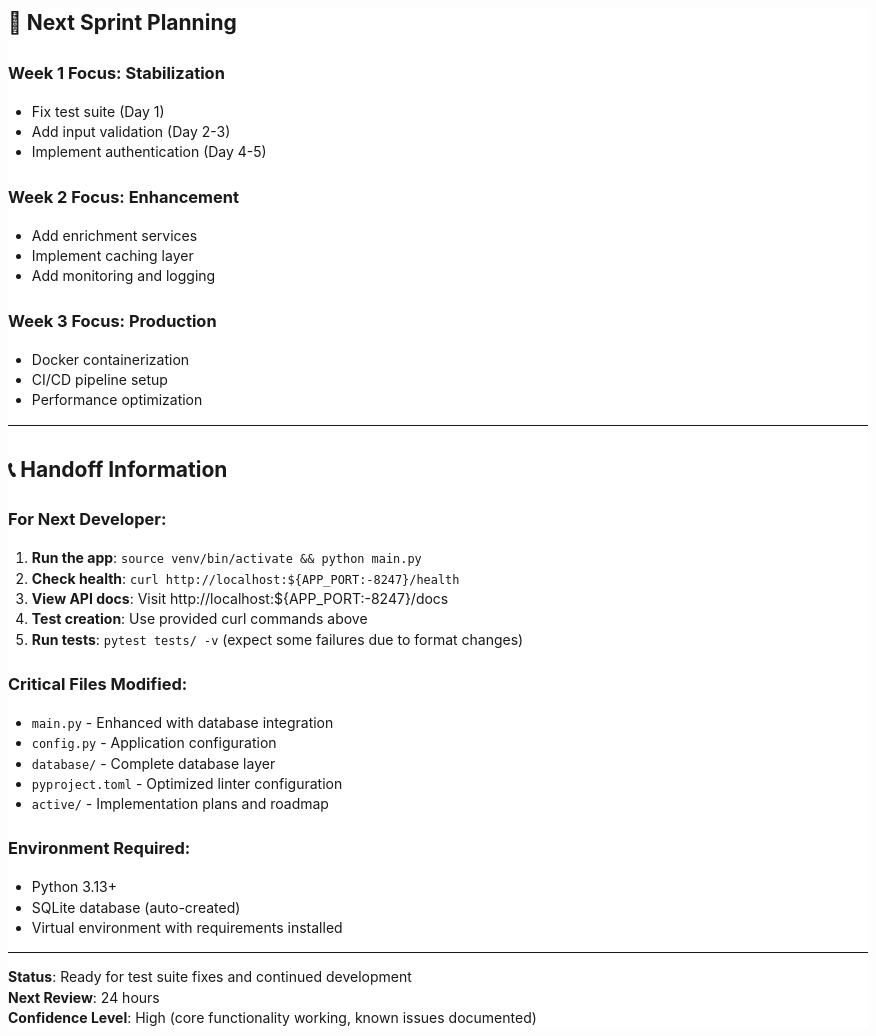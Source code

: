 
## 🔮 Next Sprint Planning

### Week 1 Focus: Stabilization
- Fix test suite (Day 1)
- Add input validation (Day 2-3)
- Implement authentication (Day 4-5)

### Week 2 Focus: Enhancement
- Add enrichment services
- Implement caching layer
- Add monitoring and logging

### Week 3 Focus: Production
- Docker containerization
- CI/CD pipeline setup
- Performance optimization

---

## 📞 Handoff Information

### For Next Developer:
1. **Run the app**: `source venv/bin/activate && python main.py`
2. **Check health**: `curl http://localhost:${APP_PORT:-8247}/health`
3. **View API docs**: Visit http://localhost:${APP_PORT:-8247}/docs
4. **Test creation**: Use provided curl commands above
5. **Run tests**: `pytest tests/ -v` (expect some failures due to format changes)

### Critical Files Modified:
- `main.py` - Enhanced with database integration
- `config.py` - Application configuration
- `database/` - Complete database layer
- `pyproject.toml` - Optimized linter configuration
- `active/` - Implementation plans and roadmap

### Environment Required:
- Python 3.13+
- SQLite database (auto-created)
- Virtual environment with requirements installed

---

**Status**: Ready for test suite fixes and continued development  
**Next Review**: 24 hours  
**Confidence Level**: High (core functionality working, known issues documented) 